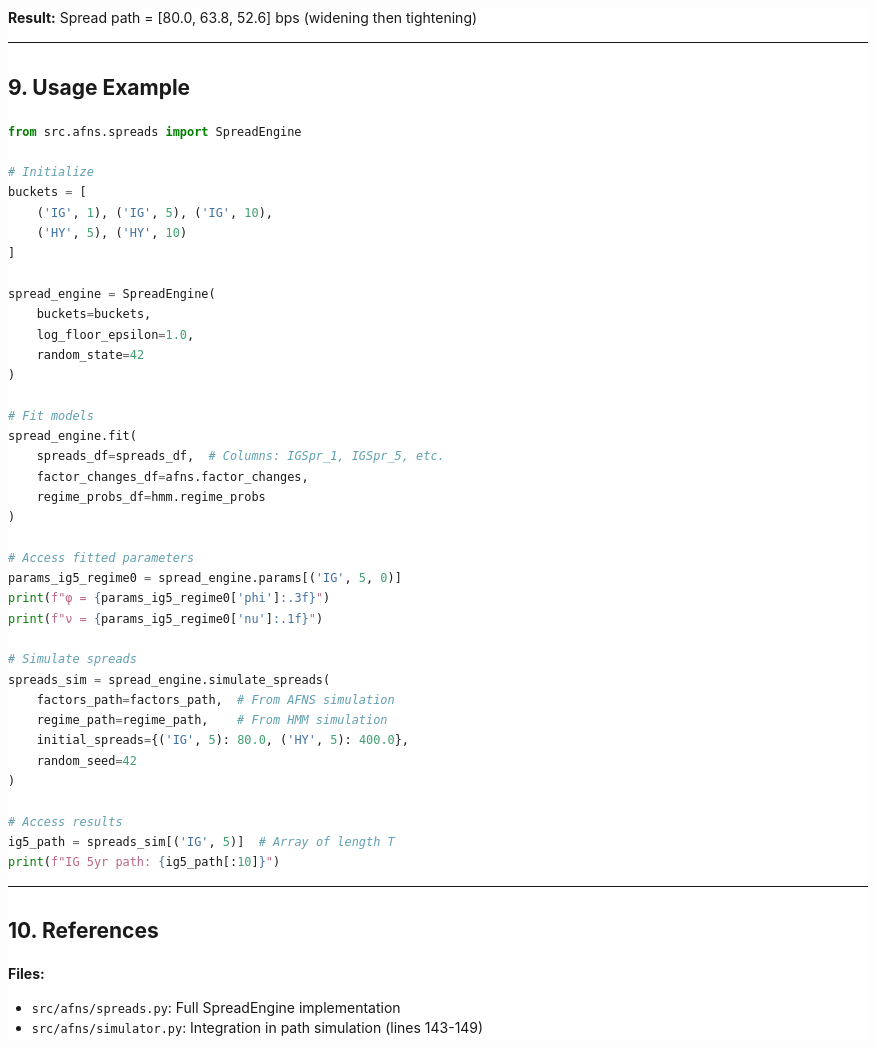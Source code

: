 **Result:** Spread path = [80.0, 63.8, 52.6] bps (widening then tightening)

---

## 9. Usage Example

```python
from src.afns.spreads import SpreadEngine

# Initialize
buckets = [
    ('IG', 1), ('IG', 5), ('IG', 10),
    ('HY', 5), ('HY', 10)
]

spread_engine = SpreadEngine(
    buckets=buckets,
    log_floor_epsilon=1.0,
    random_state=42
)

# Fit models
spread_engine.fit(
    spreads_df=spreads_df,  # Columns: IGSpr_1, IGSpr_5, etc.
    factor_changes_df=afns.factor_changes,
    regime_probs_df=hmm.regime_probs
)

# Access fitted parameters
params_ig5_regime0 = spread_engine.params[('IG', 5, 0)]
print(f"φ = {params_ig5_regime0['phi']:.3f}")
print(f"ν = {params_ig5_regime0['nu']:.1f}")

# Simulate spreads
spreads_sim = spread_engine.simulate_spreads(
    factors_path=factors_path,  # From AFNS simulation
    regime_path=regime_path,    # From HMM simulation
    initial_spreads={('IG', 5): 80.0, ('HY', 5): 400.0},
    random_seed=42
)

# Access results
ig5_path = spreads_sim[('IG', 5)]  # Array of length T
print(f"IG 5yr path: {ig5_path[:10]}")
```

---

## 10. References

**Files:**
- `src/afns/spreads.py`: Full SpreadEngine implementation
- `src/afns/simulator.py`: Integration in path simulation (lines 143-149)
